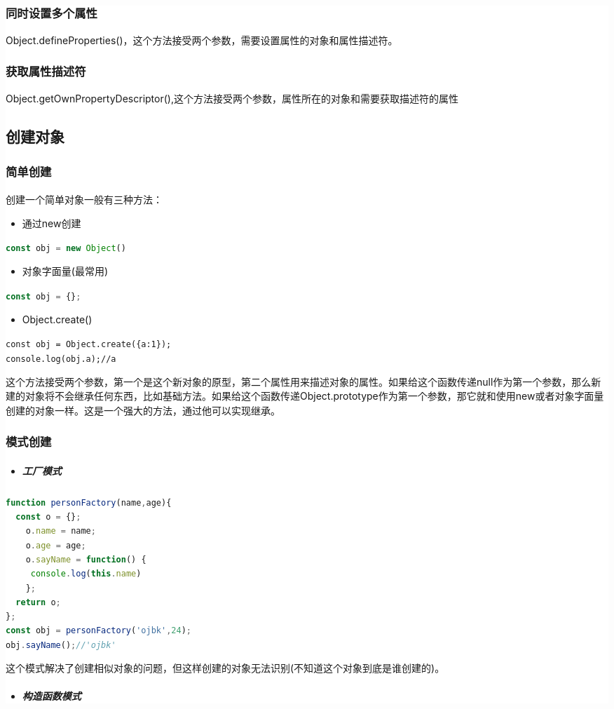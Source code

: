 ### 同时设置多个属性

Object.defineProperties()，这个方法接受两个参数，需要设置属性的对象和属性描述符。

### 获取属性描述符

Object.getOwnPropertyDescriptor(),这个方法接受两个参数，属性所在的对象和需要获取描述符的属性

## 创建对象

### 简单创建

创建一个简单对象一般有三种方法：

- 通过new创建

```javascript
const obj = new Object()
```

- 对象字面量(最常用)

```javascript
const obj = {};
```

- Object.create()

```
const obj = Object.create({a:1});
console.log(obj.a);//a
```

这个方法接受两个参数，第一个是这个新对象的原型，第二个属性用来描述对象的属性。如果给这个函数传递null作为第一个参数，那么新建的对象将不会继承任何东西，比如基础方法。如果给这个函数传递Object.prototype作为第一个参数，那它就和使用new或者对象字面量创建的对象一样。这是一个强大的方法，通过他可以实现继承。

### 模式创建

- ##### 工厂模式

```javascript
function personFactory(name,age){
  const o = {};
	o.name = name;
    o.age = age;
    o.sayName = function() {
     console.log(this.name)
    };
  return o;
};
const obj = personFactory('ojbk',24);
obj.sayName();//'ojbk'
```

这个模式解决了创建相似对象的问题，但这样创建的对象无法识别(不知道这个对象到底是谁创建的)。

- ##### 构造函数模式

